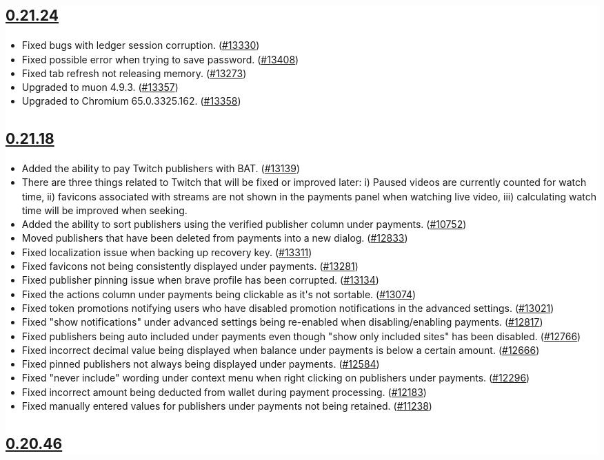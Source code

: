 ## [0.21.24](https://github.com/brave/browser-laptop/releases/tag/v0.21.24dev)

 - Fixed bugs with ledger session corruption. ([#13330](https://github.com/brave/browser-laptop/issues/13330))
 - Fixed possible error when trying to save password. ([#13408](https://github.com/brave/browser-laptop/issues/13408))
 - Fixed tab refresh not releasing memory. ([#13273](https://github.com/brave/browser-laptop/issues/13273))
 - Upgraded to muon 4.9.3. ([#13357](https://github.com/brave/browser-laptop/issues/13357))
 - Upgraded to Chromium 65.0.3325.162. ([#13358](https://github.com/brave/browser-laptop/issues/13358))

## [0.21.18](https://github.com/brave/browser-laptop/releases/tag/v0.21.18dev)

 - Added the ability to pay Twitch publishers with BAT. ([#13139](https://github.com/brave/browser-laptop/issues/13139))
 - There are three things related to Twitch that will be fixed or improved later: i) Paused videos are currently counted for watch time, ii) favicons associated with streams are not shown in the payments panel when watching live video, iii) calculating watch time will be improved when seeking.
 - Added the ability to sort publishers using the verified publisher column under payments. ([#10752](https://github.com/brave/browser-laptop/issues/10752))
 - Moved publishers that have been deleted from payments into a new dialog. ([#12833](https://github.com/brave/browser-laptop/issues/12833))
 - Fixed localization issue when backing up recovery key. ([#13311](https://github.com/brave/browser-laptop/issues/13311))
 - Fixed favicons not being consistently displayed under payments. ([#13281](https://github.com/brave/browser-laptop/issues/13281))
 - Fixed publisher pinning issue when brave profile has been corrupted. ([#13134](https://github.com/brave/browser-laptop/issues/13134))
 - Fixed the actions column under payments being clickable as it's not sortable. ([#13074](https://github.com/brave/browser-laptop/issues/13074))
 - Fixed token promotions notifying users who have disabled promotion notifications in the advanced settings.  ([#13021](https://github.com/brave/browser-laptop/issues/13021))
 - Fixed "show notifications" under advanced settings being re-enabled when disabling/enabling payments. ([#12817](https://github.com/brave/browser-laptop/issues/12817))
 - Fixed publishers being auto included under payments even though "show only included sites" has been disabled. ([#12766](https://github.com/brave/browser-laptop/issues/12766))
 - Fixed incorrect decimal value being displayed when balance under payments is below a certain amount. ([#12666](https://github.com/brave/browser-laptop/issues/12666))
 - Fixed pinned publishers not always being displayed under payments. ([#12584](https://github.com/brave/browser-laptop/issues/12584))
 - Fixed "never include" wording under context menu when right clicking on publishers under payments. ([#12296](https://github.com/brave/browser-laptop/issues/12296))
 - Fixed incorrect amount being deducted from wallet during payment processing. ([#12183](https://github.com/brave/browser-laptop/issues/12183))
 - Fixed manually entered values for publishers under payments not being retained. ([#11238](https://github.com/brave/browser-laptop/issues/11238))

## [0.20.46](https://github.com/brave/browser-laptop/releases/tag/v0.20.46dev)
